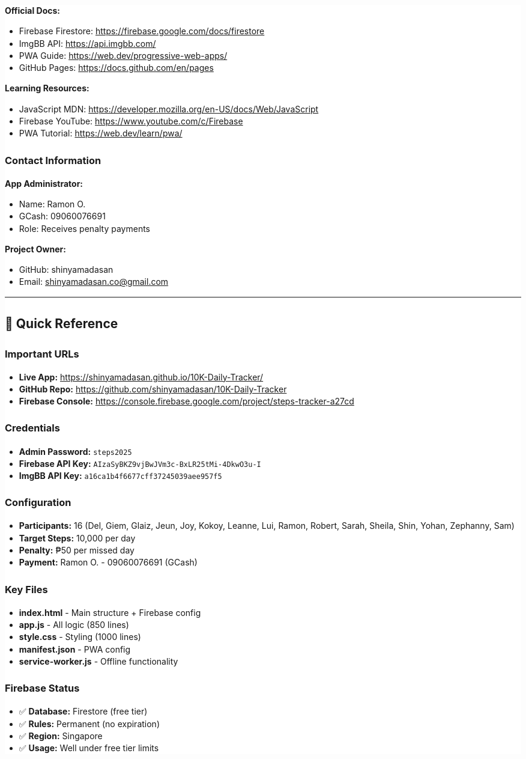 **Official Docs:**
- Firebase Firestore: https://firebase.google.com/docs/firestore
- ImgBB API: https://api.imgbb.com/
- PWA Guide: https://web.dev/progressive-web-apps/
- GitHub Pages: https://docs.github.com/en/pages

**Learning Resources:**
- JavaScript MDN: https://developer.mozilla.org/en-US/docs/Web/JavaScript
- Firebase YouTube: https://www.youtube.com/c/Firebase
- PWA Tutorial: https://web.dev/learn/pwa/

### **Contact Information**

**App Administrator:**
- Name: Ramon O.
- GCash: 09060076691
- Role: Receives penalty payments

**Project Owner:**
- GitHub: shinyamadasan
- Email: shinyamadasan.co@gmail.com

---

## 🎯 **Quick Reference**

### **Important URLs**
- **Live App:** https://shinyamadasan.github.io/10K-Daily-Tracker/
- **GitHub Repo:** https://github.com/shinyamadasan/10K-Daily-Tracker
- **Firebase Console:** https://console.firebase.google.com/project/steps-tracker-a27cd

### **Credentials**
- **Admin Password:** `steps2025`
- **Firebase API Key:** `AIzaSyBKZ9vjBwJVm3c-BxLR25tMi-4DkwO3u-I`
- **ImgBB API Key:** `a16ca1b4f6677cff37245039aee957f5`

### **Configuration**
- **Participants:** 16 (Del, Giem, Glaiz, Jeun, Joy, Kokoy, Leanne, Lui, Ramon, Robert, Sarah, Sheila, Shin, Yohan, Zephanny, Sam)
- **Target Steps:** 10,000 per day
- **Penalty:** ₱50 per missed day
- **Payment:** Ramon O. - 09060076691 (GCash)

### **Key Files**
- **index.html** - Main structure + Firebase config
- **app.js** - All logic (850 lines)
- **style.css** - Styling (1000 lines)
- **manifest.json** - PWA config
- **service-worker.js** - Offline functionality

### **Firebase Status**
- ✅ **Database:** Firestore (free tier)
- ✅ **Rules:** Permanent (no expiration)
- ✅ **Region:** Singapore
- ✅ **Usage:** Well under free tier limits
